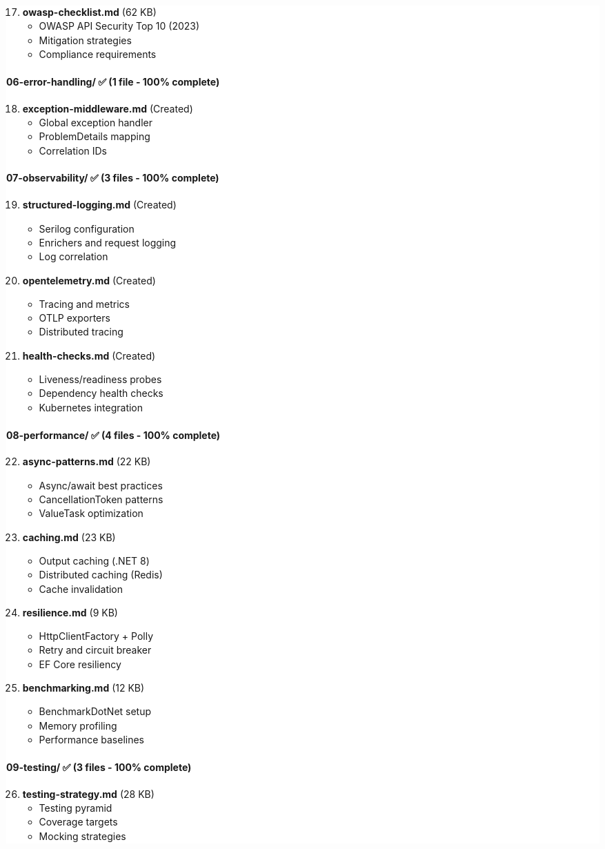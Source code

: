 17. **owasp-checklist.md** (62 KB)
    - OWASP API Security Top 10 (2023)
    - Mitigation strategies
    - Compliance requirements

#### 06-error-handling/ ✅ (1 file - 100% complete)
18. **exception-middleware.md** (Created)
    - Global exception handler
    - ProblemDetails mapping
    - Correlation IDs

#### 07-observability/ ✅ (3 files - 100% complete)
19. **structured-logging.md** (Created)
    - Serilog configuration
    - Enrichers and request logging
    - Log correlation

20. **opentelemetry.md** (Created)
    - Tracing and metrics
    - OTLP exporters
    - Distributed tracing

21. **health-checks.md** (Created)
    - Liveness/readiness probes
    - Dependency health checks
    - Kubernetes integration

#### 08-performance/ ✅ (4 files - 100% complete)
22. **async-patterns.md** (22 KB)
    - Async/await best practices
    - CancellationToken patterns
    - ValueTask optimization

23. **caching.md** (23 KB)
    - Output caching (.NET 8)
    - Distributed caching (Redis)
    - Cache invalidation

24. **resilience.md** (9 KB)
    - HttpClientFactory + Polly
    - Retry and circuit breaker
    - EF Core resiliency

25. **benchmarking.md** (12 KB)
    - BenchmarkDotNet setup
    - Memory profiling
    - Performance baselines

#### 09-testing/ ✅ (3 files - 100% complete)
26. **testing-strategy.md** (28 KB)
    - Testing pyramid
    - Coverage targets
    - Mocking strategies
